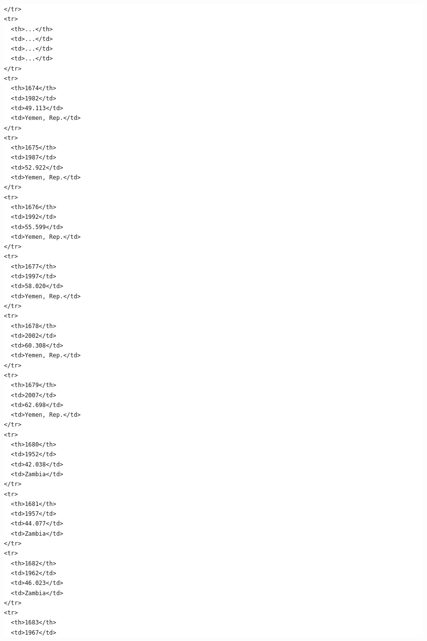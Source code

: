     </tr>
    <tr>
      <th>...</th>
      <td>...</td>
      <td>...</td>
      <td>...</td>
    </tr>
    <tr>
      <th>1674</th>
      <td>1982</td>
      <td>49.113</td>
      <td>Yemen, Rep.</td>
    </tr>
    <tr>
      <th>1675</th>
      <td>1987</td>
      <td>52.922</td>
      <td>Yemen, Rep.</td>
    </tr>
    <tr>
      <th>1676</th>
      <td>1992</td>
      <td>55.599</td>
      <td>Yemen, Rep.</td>
    </tr>
    <tr>
      <th>1677</th>
      <td>1997</td>
      <td>58.020</td>
      <td>Yemen, Rep.</td>
    </tr>
    <tr>
      <th>1678</th>
      <td>2002</td>
      <td>60.308</td>
      <td>Yemen, Rep.</td>
    </tr>
    <tr>
      <th>1679</th>
      <td>2007</td>
      <td>62.698</td>
      <td>Yemen, Rep.</td>
    </tr>
    <tr>
      <th>1680</th>
      <td>1952</td>
      <td>42.038</td>
      <td>Zambia</td>
    </tr>
    <tr>
      <th>1681</th>
      <td>1957</td>
      <td>44.077</td>
      <td>Zambia</td>
    </tr>
    <tr>
      <th>1682</th>
      <td>1962</td>
      <td>46.023</td>
      <td>Zambia</td>
    </tr>
    <tr>
      <th>1683</th>
      <td>1967</td>